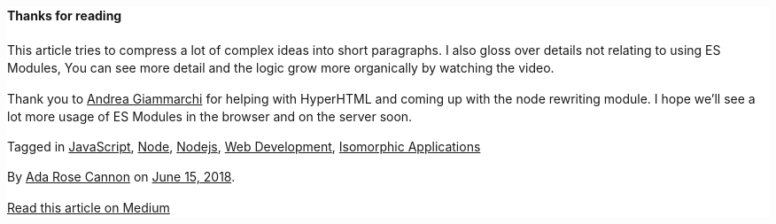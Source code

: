 #### Thanks for reading

This article tries to compress a lot of complex ideas into short paragraphs. I also gloss over details not relating to using ES Modules, You can see more detail and the logic grow more organically by watching the video.

Thank you to [Andrea Giammarchi](https://twitter.com/webreflection) for helping with HyperHTML and coming up with the node rewriting module. I hope we’ll see a lot more usage of ES Modules in the browser and on the server soon.

Tagged in [JavaScript](https://medium.com/tag/javascript), [Node](https://medium.com/tag/node), [Nodejs](https://medium.com/tag/nodejs), [Web Development](https://medium.com/tag/web-development), [Isomorphic Applications](https://medium.com/tag/isomorphic-applications)

By [Ada Rose Cannon](https://medium.com/@Lady_Ada_King) on [June 15, 2018](https://medium.com/p/151f0d9a919b).

[Read this article on Medium](https://medium.com/@Lady_Ada_King/isomorphic-es-modules-151f0d9a919b)
